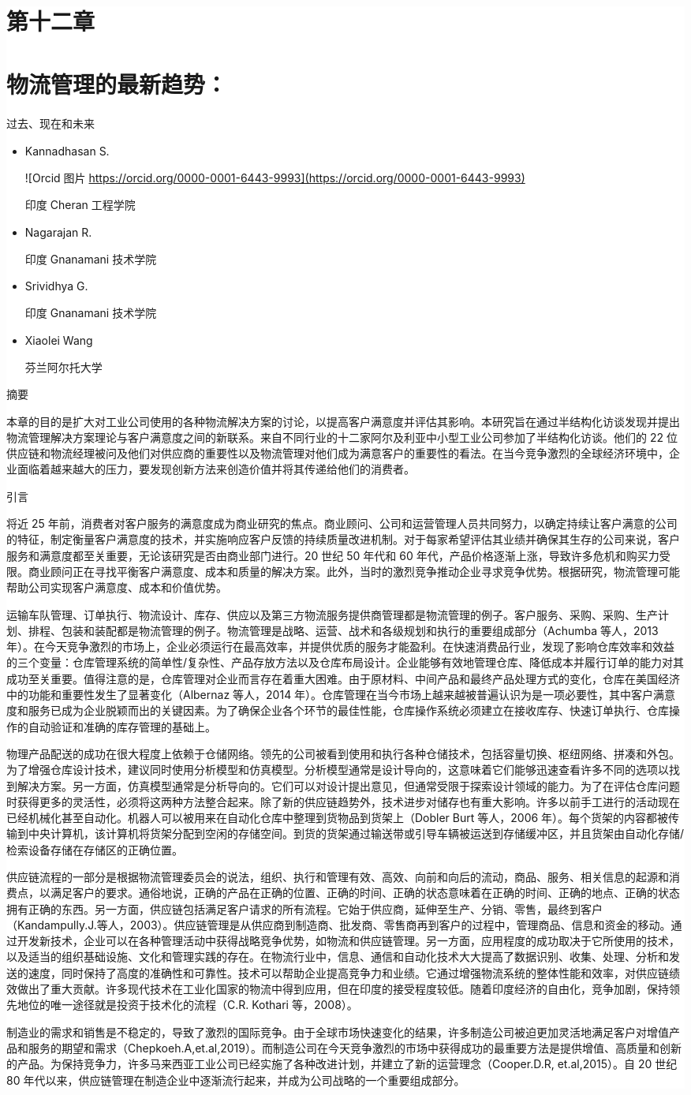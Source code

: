 # 第十二章

# 物流管理的最新趋势：

过去、现在和未来

+   Kannadhasan S.

    ![Orcid 图片 https://orcid.org/0000-0001-6443-9993](https://orcid.org/0000-0001-6443-9993)

    印度 Cheran 工程学院

+   Nagarajan R.

    印度 Gnanamani 技术学院

+   Srividhya G.

    印度 Gnanamani 技术学院

+   Xiaolei Wang

    芬兰阿尔托大学

摘要

本章的目的是扩大对工业公司使用的各种物流解决方案的讨论，以提高客户满意度并评估其影响。本研究旨在通过半结构化访谈发现并提出物流管理解决方案理论与客户满意度之间的新联系。来自不同行业的十二家阿尔及利亚中小型工业公司参加了半结构化访谈。他们的 22 位供应链和物流经理被问及他们对供应商的重要性以及物流管理对他们成为满意客户的重要性的看法。在当今竞争激烈的全球经济环境中，企业面临着越来越大的压力，要发现创新方法来创造价值并将其传递给他们的消费者。

引言

将近 25 年前，消费者对客户服务的满意度成为商业研究的焦点。商业顾问、公司和运营管理人员共同努力，以确定持续让客户满意的公司的特征，制定衡量客户满意度的技术，并实施响应客户反馈的持续质量改进机制。对于每家希望评估其业绩并确保其生存的公司来说，客户服务和满意度都至关重要，无论该研究是否由商业部门进行。20 世纪 50 年代和 60 年代，产品价格逐渐上涨，导致许多危机和购买力受限。商业顾问正在寻找平衡客户满意度、成本和质量的解决方案。此外，当时的激烈竞争推动企业寻求竞争优势。根据研究，物流管理可能帮助公司实现客户满意度、成本和价值优势。

运输车队管理、订单执行、物流设计、库存、供应以及第三方物流服务提供商管理都是物流管理的例子。客户服务、采购、采购、生产计划、排程、包装和装配都是物流管理的例子。物流管理是战略、运营、战术和各级规划和执行的重要组成部分（Achumba 等人，2013 年）。在今天竞争激烈的市场上，企业必须运行在最高效率，并提供优质的服务才能盈利。在快速消费品行业，发现了影响仓库效率和效益的三个变量：仓库管理系统的简单性/复杂性、产品存放方法以及仓库布局设计。企业能够有效地管理仓库、降低成本并履行订单的能力对其成功至关重要。值得注意的是，仓库管理对企业而言存在着重大困难。由于原材料、中间产品和最终产品处理方式的变化，仓库在美国经济中的功能和重要性发生了显著变化（Albernaz 等人，2014 年）。仓库管理在当今市场上越来越被普遍认识为是一项必要性，其中客户满意度和服务已成为企业脱颖而出的关键因素。为了确保企业各个环节的最佳性能，仓库操作系统必须建立在接收库存、快速订单执行、仓库操作的自动验证和准确的库存管理的基础上。

物理产品配送的成功在很大程度上依赖于仓储网络。领先的公司被看到使用和执行各种仓储技术，包括容量切换、枢纽网络、拼凑和外包。为了增强仓库设计技术，建议同时使用分析模型和仿真模型。分析模型通常是设计导向的，这意味着它们能够迅速查看许多不同的选项以找到解决方案。另一方面，仿真模型通常是分析导向的。它们可以对设计提出意见，但通常受限于探索设计领域的能力。为了在评估仓库问题时获得更多的灵活性，必须将这两种方法整合起来。除了新的供应链趋势外，技术进步对储存也有重大影响。许多以前手工进行的活动现在已经机械化甚至自动化。机器人可以被用来在自动化仓库中整理到货物品到货架上（Dobler Burt 等人，2006 年）。每个货架的内容都被传输到中央计算机，该计算机将货架分配到空闲的存储空间。到货的货架通过输送带或引导车辆被运送到存储缓冲区，并且货架由自动化存储/检索设备存储在存储区的正确位置。

供应链流程的一部分是根据物流管理委员会的说法，组织、执行和管理有效、高效、向前和向后的流动，商品、服务、相关信息的起源和消费点，以满足客户的要求。通俗地说，正确的产品在正确的位置、正确的时间、正确的状态意味着在正确的时间、正确的地点、正确的状态拥有正确的东西。另一方面，供应链包括满足客户请求的所有流程。它始于供应商，延伸至生产、分销、零售，最终到客户（Kandampully.J.等人，2003）。供应链管理是从供应商到制造商、批发商、零售商再到客户的过程中，管理商品、信息和资金的移动。通过开发新技术，企业可以在各种管理活动中获得战略竞争优势，如物流和供应链管理。另一方面，应用程度的成功取决于它所使用的技术，以及适当的组织基础设施、文化和管理实践的存在。在物流行业中，信息、通信和自动化技术大大提高了数据识别、收集、处理、分析和发送的速度，同时保持了高度的准确性和可靠性。技术可以帮助企业提高竞争力和业绩。它通过增强物流系统的整体性能和效率，对供应链绩效做出了重大贡献。许多现代技术在工业化国家的物流中得到应用，但在印度的接受程度较低。随着印度经济的自由化，竞争加剧，保持领先地位的唯一途径就是投资于技术化的流程（C.R. Kothari 等，2008）。

制造业的需求和销售是不稳定的，导致了激烈的国际竞争。由于全球市场快速变化的结果，许多制造公司被迫更加灵活地满足客户对增值产品和服务的期望和需求（Chepkoeh.A,et.al,2019）。而制造公司在今天竞争激烈的市场中获得成功的最重要方法是提供增值、高质量和创新的产品。为保持竞争力，许多马来西亚工业公司已经实施了各种改进计划，并建立了新的运营理念（Cooper.D.R, et.al,2015）。自 20 世纪 80 年代以来，供应链管理在制造企业中逐渐流行起来，并成为公司战略的一个重要组成部分。

